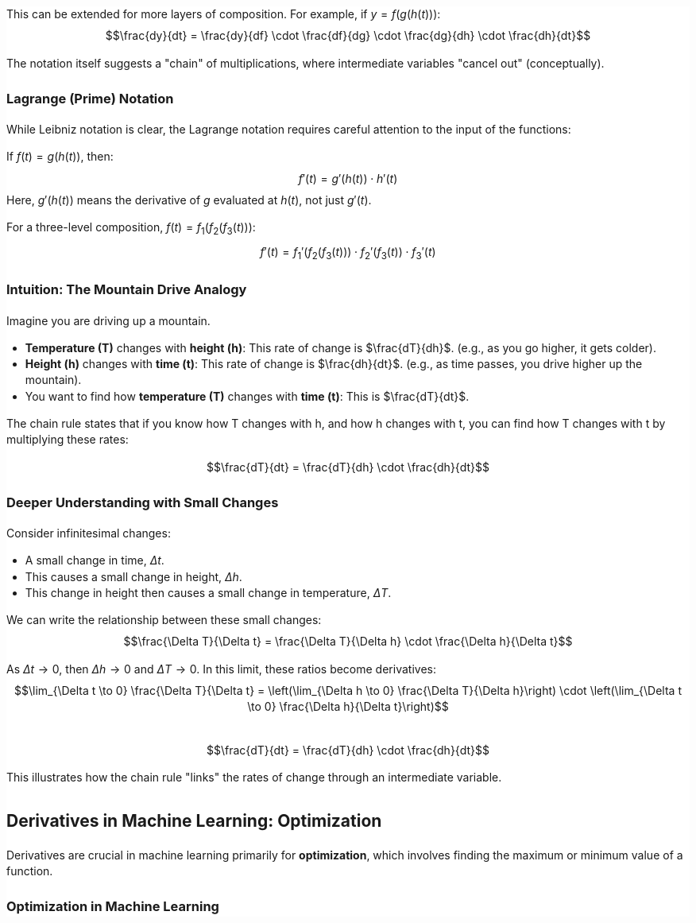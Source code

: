 This can be extended for more layers of composition. For example, if $y = f(g(h(t)))$:
$$\frac{dy}{dt} = \frac{dy}{df} \cdot \frac{df}{dg} \cdot \frac{dg}{dh} \cdot \frac{dh}{dt}$$

The notation itself suggests a "chain" of multiplications, where intermediate variables "cancel out" (conceptually).

### Lagrange (Prime) Notation

While Leibniz notation is clear, the Lagrange notation requires careful attention to the input of the functions:

If $f(t) = g(h(t))$, then:
$$f'(t) = g'(h(t)) \cdot h'(t)$$
Here, $g'(h(t))$ means the derivative of $g$ evaluated at $h(t)$, not just $g'(t)$.

For a three-level composition, $f(t) = f_1(f_2(f_3(t)))$:
$$f'(t) = f_1'(f_2(f_3(t))) \cdot f_2'(f_3(t)) \cdot f_3'(t)$$

### Intuition: The Mountain Drive Analogy

Imagine you are driving up a mountain.
* **Temperature (T)** changes with **height (h)**: This rate of change is $\frac{dT}{dh}$. (e.g., as you go higher, it gets colder).
* **Height (h)** changes with **time (t)**: This rate of change is $\frac{dh}{dt}$. (e.g., as time passes, you drive higher up the mountain).
* You want to find how **temperature (T)** changes with **time (t)**: This is $\frac{dT}{dt}$.

The chain rule states that if you know how T changes with h, and how h changes with t, you can find how T changes with t by multiplying these rates:

$$\frac{dT}{dt} = \frac{dT}{dh} \cdot \frac{dh}{dt}$$

### Deeper Understanding with Small Changes

Consider infinitesimal changes:
* A small change in time, $\Delta t$.
* This causes a small change in height, $\Delta h$.
* This change in height then causes a small change in temperature, $\Delta T$.

We can write the relationship between these small changes:  
$$\frac{\Delta T}{\Delta t} = \frac{\Delta T}{\Delta h} \cdot \frac{\Delta h}{\Delta t}$$

As $\Delta t \to 0$, then $\Delta h \to 0$ and $\Delta T \to 0$. In this limit, these ratios become derivatives:  
$$\lim_{\Delta t \to 0} \frac{\Delta T}{\Delta t} = \left(\lim_{\Delta h \to 0} \frac{\Delta T}{\Delta h}\right) \cdot \left(\lim_{\Delta t \to 0} \frac{\Delta h}{\Delta t}\right)$$  
$$\frac{dT}{dt} = \frac{dT}{dh} \cdot \frac{dh}{dt}$$

This illustrates how the chain rule "links" the rates of change through an intermediate variable.

## Derivatives in Machine Learning: Optimization

Derivatives are crucial in machine learning primarily for **optimization**, which involves finding the maximum or minimum value of a function.

### Optimization in Machine Learning

